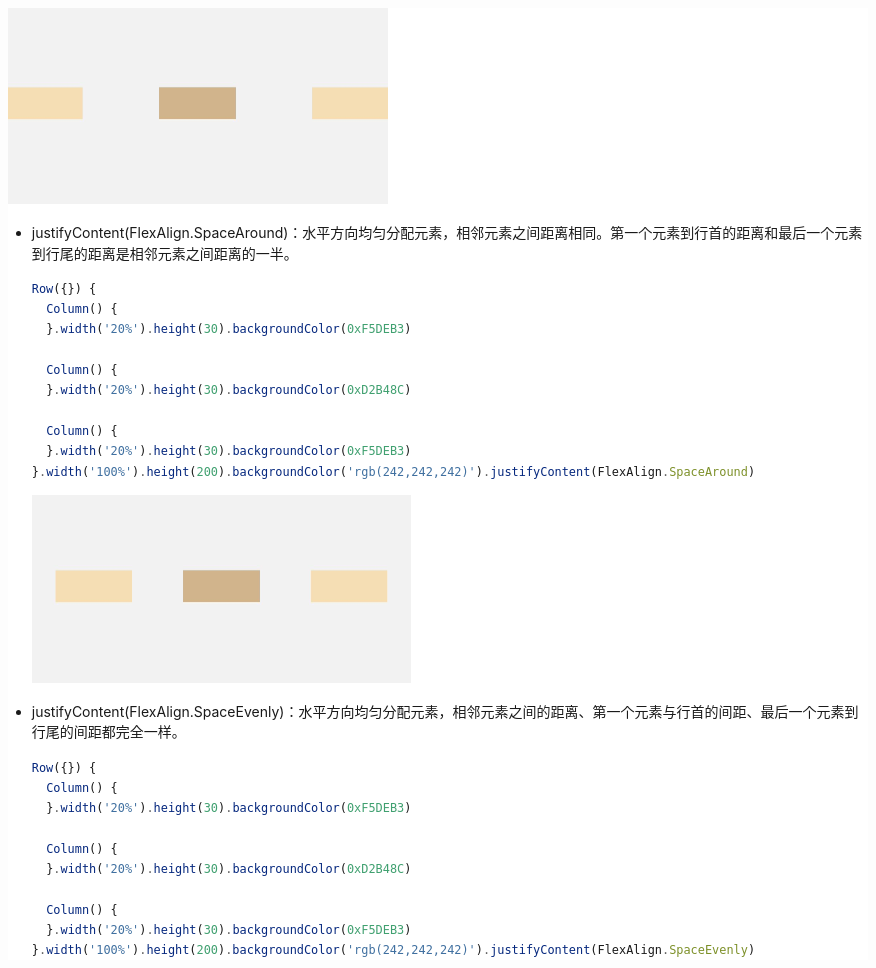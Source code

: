   ![zh-cn_image_0000001562700521](figures/zh-cn_image_0000001562700521.png)

- justifyContent(FlexAlign.SpaceAround)：水平方向均匀分配元素，相邻元素之间距离相同。第一个元素到行首的距离和最后一个元素到行尾的距离是相邻元素之间距离的一半。

  ```ts
  Row({}) {
    Column() {
    }.width('20%').height(30).backgroundColor(0xF5DEB3)

    Column() {
    }.width('20%').height(30).backgroundColor(0xD2B48C)

    Column() {
    }.width('20%').height(30).backgroundColor(0xF5DEB3)
  }.width('100%').height(200).backgroundColor('rgb(242,242,242)').justifyContent(FlexAlign.SpaceAround)
  ```

  ![zh-cn_image_0000001562820893](figures/zh-cn_image_0000001562820893.png)

- justifyContent(FlexAlign.SpaceEvenly)：水平方向均匀分配元素，相邻元素之间的距离、第一个元素与行首的间距、最后一个元素到行尾的间距都完全一样。

  ```ts
  Row({}) {
    Column() {
    }.width('20%').height(30).backgroundColor(0xF5DEB3)

    Column() {
    }.width('20%').height(30).backgroundColor(0xD2B48C)

    Column() {
    }.width('20%').height(30).backgroundColor(0xF5DEB3)
  }.width('100%').height(200).backgroundColor('rgb(242,242,242)').justifyContent(FlexAlign.SpaceEvenly)
  ```
